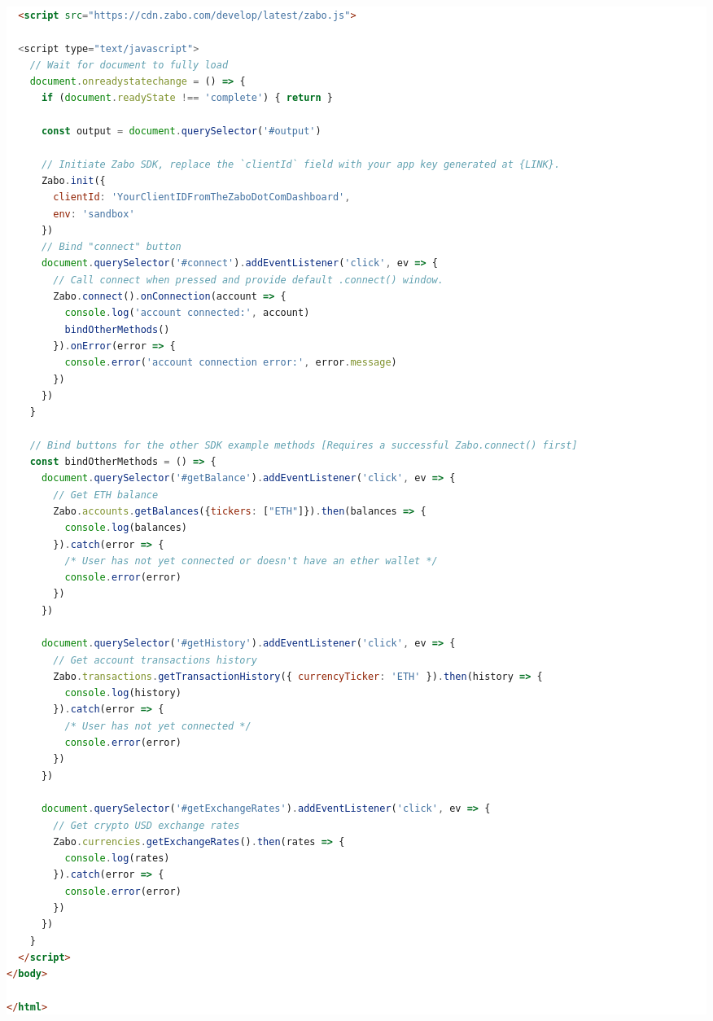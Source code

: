 ```html
  <script src="https://cdn.zabo.com/develop/latest/zabo.js">

  <script type="text/javascript">
    // Wait for document to fully load
    document.onreadystatechange = () => {
      if (document.readyState !== 'complete') { return }

      const output = document.querySelector('#output')

      // Initiate Zabo SDK, replace the `clientId` field with your app key generated at {LINK}.
      Zabo.init({
        clientId: 'YourClientIDFromTheZaboDotComDashboard',
        env: 'sandbox'
      })
      // Bind "connect" button
      document.querySelector('#connect').addEventListener('click', ev => {
        // Call connect when pressed and provide default .connect() window.
        Zabo.connect().onConnection(account => {
          console.log('account connected:', account)
          bindOtherMethods()
        }).onError(error => {
          console.error('account connection error:', error.message)
        })
      })
    }

    // Bind buttons for the other SDK example methods [Requires a successful Zabo.connect() first]
    const bindOtherMethods = () => {
      document.querySelector('#getBalance').addEventListener('click', ev => {
        // Get ETH balance
        Zabo.accounts.getBalances({tickers: ["ETH"]}).then(balances => {
          console.log(balances)
        }).catch(error => {
          /* User has not yet connected or doesn't have an ether wallet */
          console.error(error)
        })
      })

      document.querySelector('#getHistory').addEventListener('click', ev => {
        // Get account transactions history
        Zabo.transactions.getTransactionHistory({ currencyTicker: 'ETH' }).then(history => {
          console.log(history)
        }).catch(error => {
          /* User has not yet connected */
          console.error(error)
        })
      })

      document.querySelector('#getExchangeRates').addEventListener('click', ev => {
        // Get crypto USD exchange rates
        Zabo.currencies.getExchangeRates().then(rates => {
          console.log(rates)
        }).catch(error => {
          console.error(error)
        })
      })
    }
  </script>
</body>

</html>
```
